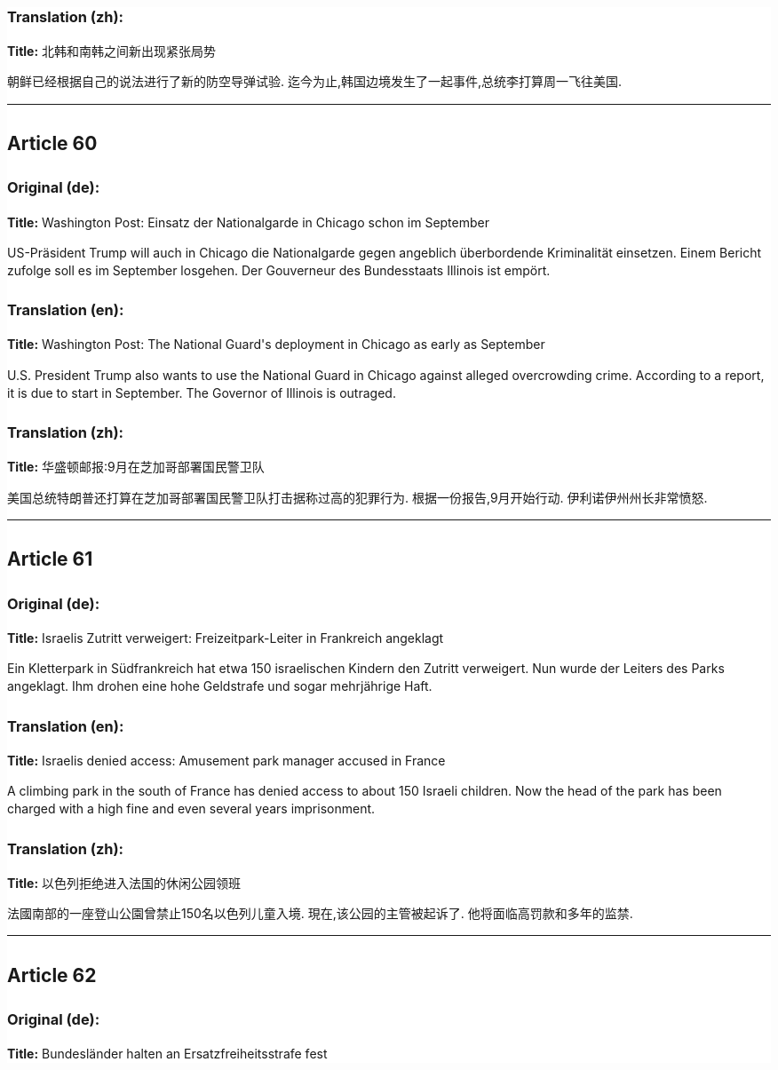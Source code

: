 ### Translation (zh):
**Title:** 北韩和南韩之间新出现紧张局势

朝鲜已经根据自己的说法进行了新的防空导弹试验. 迄今为止,韩国边境发生了一起事件,总统李打算周一飞往美国.

---

## Article 60
### Original (de):
**Title:** Washington Post: Einsatz der Nationalgarde in Chicago schon im September

US-Präsident Trump will auch in Chicago die Nationalgarde gegen angeblich überbordende Kriminalität einsetzen. Einem Bericht zufolge soll es im September losgehen. Der Gouverneur des Bundesstaats Illinois ist empört.

### Translation (en):
**Title:** Washington Post: The National Guard's deployment in Chicago as early as September

U.S. President Trump also wants to use the National Guard in Chicago against alleged overcrowding crime. According to a report, it is due to start in September. The Governor of Illinois is outraged.

### Translation (zh):
**Title:** 华盛顿邮报:9月在芝加哥部署国民警卫队

美国总统特朗普还打算在芝加哥部署国民警卫队打击据称过高的犯罪行为. 根据一份报告,9月开始行动. 伊利诺伊州州长非常愤怒.

---

## Article 61
### Original (de):
**Title:** Israelis Zutritt verweigert: Freizeitpark-Leiter in Frankreich angeklagt

Ein Kletterpark in Südfrankreich hat etwa 150 israelischen Kindern den Zutritt verweigert. Nun wurde der Leiters des Parks angeklagt. Ihm drohen eine hohe Geldstrafe und sogar mehrjährige Haft.

### Translation (en):
**Title:** Israelis denied access: Amusement park manager accused in France

A climbing park in the south of France has denied access to about 150 Israeli children. Now the head of the park has been charged with a high fine and even several years imprisonment.

### Translation (zh):
**Title:** 以色列拒绝进入法国的休闲公园领班

法國南部的一座登山公園曾禁止150名以色列儿童入境. 現在,该公园的主管被起诉了. 他将面临高罚款和多年的监禁.

---

## Article 62
### Original (de):
**Title:** Bundesländer halten an Ersatzfreiheitsstrafe fest
